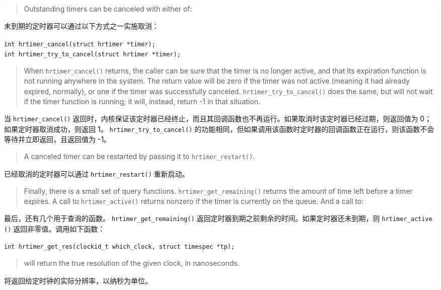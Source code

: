 > Outstanding timers can be canceled with either of:

未到期的定时器可以通过以下方式之一实施取消：

	int hrtimer_cancel(struct hrtimer *timer);
	int hrtimer_try_to_cancel(struct hrtimer *timer);

> When `hrtimer_cancel()` returns, the caller can be sure that the timer is no longer active, and that its expiration function is not running anywhere in the system. The return value will be zero if the timer was not active (meaning it had already expired, normally), or one if the timer was successfully canceled. `hrtimer_try_to_cancel()` does the same, but will not wait if the timer function is running; it will, instead, return -1 in that situation.

当 `hrtimer_cancel()` 返回时，内核保证该定时器已经终止，而且其回调函数也不再运行。如果取消时该定时器已经过期，则返回值为 0；如果定时器取消成功，则返回 1。 `hrtimer_try_to_cancel()` 的功能相同，但如果调用该函数时定时器的回调函数正在运行，则该函数不会等待并立即返回，且返回值为 -1。

> A canceled timer can be restarted by passing it to `hrtimer_restart()`.

已经取消的定时器可以通过 `hrtimer_restart()` 重新启动。

> Finally, there is a small set of query functions. `hrtimer_get_remaining()` returns the amount of time left before a timer expires. A call to `hrtimer_active()` returns nonzero if the timer is currently on the queue. And a call to:

最后，还有几个用于查询的函数。 `hrtimer_get_remaining()` 返回定时器到期之前剩余的时间。如果定时器还未到期，则 `hrtimer_active()` 返回非零值。调用如下函数：

	int hrtimer_get_res(clockid_t which_clock, struct timespec *tp);

> will return the true resolution of the given clock, in nanoseconds.

将返回给定时钟的实际分辨率，以纳秒为单位。

[1]: https://tinylab.org
